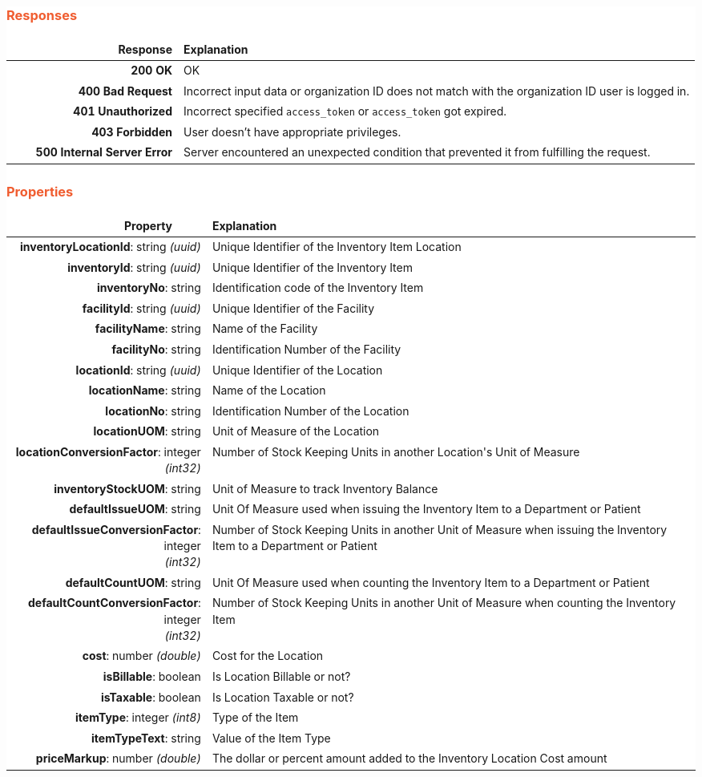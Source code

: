 ### <span style="color: #F05D30">Responses</span>
<style>
td, th {
   border: none!important;
}
</style>
| <div style="width:200px">Response </div>|<div style="width:380px">Explanation</div>|                      
|-----:|:-------|
|**200 OK**|OK|      
|**400 Bad Request**|Incorrect input data or organization ID does not match with the organization ID user is logged in.|
|**401 Unauthorized**|Incorrect specified ```access_token``` or ```access_token``` got expired.|
|**403 Forbidden**|User doesn’t have appropriate privileges.|
|**500 Internal Server Error**|Server encountered an unexpected condition that prevented it from fulfilling the request.|

### <span style="color: #F05D30">Properties</span>
<style>
td, th {
   border: none!important;
}
</style>
|<div style="width:200px">Property </div> |<div style="width:380px">Explanation</div>|                      
|-----:|:-------|
|**inventoryLocationId**: string *(uuid)* | Unique Identifier of the Inventory Item Location |
|**inventoryId**: string *(uuid)* | Unique Identifier of the Inventory Item |
|**inventoryNo**: string | Identification code of the Inventory Item |
|**facilityId**: string *(uuid)* | Unique Identifier of the Facility |
|**facilityName**: string | Name of the Facility |
|**facilityNo**: string | Identification Number of the Facility |
|**locationId**: string *(uuid)* | Unique Identifier of the Location |
|**locationName**: string | Name of the Location |
|**locationNo**: string | Identification Number of the Location |
|**locationUOM**: string | Unit of Measure of the Location |
|**locationConversionFactor**: integer <br> *(int32)* | Number of Stock Keeping Units in another Location's Unit of Measure |
|**inventoryStockUOM**: string | Unit of Measure to track Inventory Balance |
|**defaultIssueUOM**: string | Unit Of Measure used when issuing the Inventory Item to a Department or Patient |
|**defaultIssueConversionFactor**: integer <br> *(int32)* | Number of Stock Keeping Units in another Unit of Measure when issuing the Inventory Item to a Department or Patient |
|**defaultCountUOM**: string | Unit Of Measure used when counting the Inventory Item to a Department or Patient |
|**defaultCountConversionFactor**: integer <br> *(int32)* | Number of Stock Keeping Units in another Unit of Measure when counting the Inventory Item |
|**cost**: number *(double)* | Cost for the Location |
|**isBillable**: boolean | Is Location Billable or not? |
|**isTaxable**: boolean | Is Location Taxable or not? |
|**itemType**: integer *(int8)* | Type of the Item |
|**itemTypeText**: string | Value of the Item Type |
|**priceMarkup**: number *(double)* | The dollar or percent amount added to the Inventory Location Cost amount |
